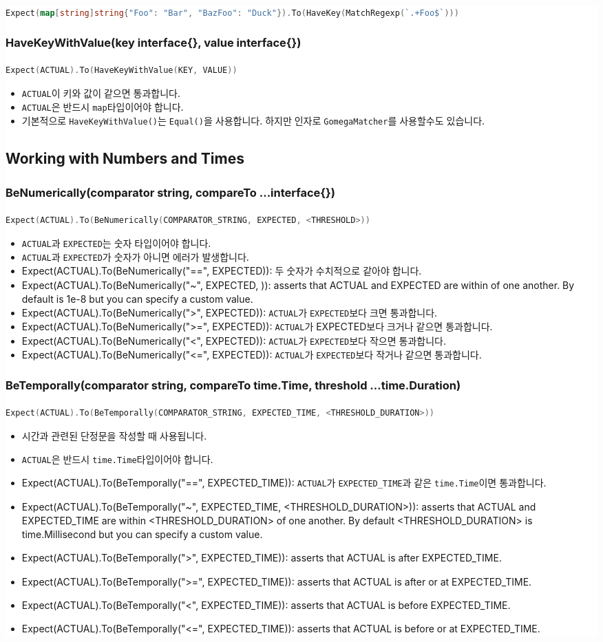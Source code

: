 ```go
Expect(map[string]string{"Foo": "Bar", "BazFoo": "Duck"}).To(HaveKey(MatchRegexp(`.+Foo$`)))
```

### HaveKeyWithValue(key interface{}, value interface{})

```go
Expect(ACTUAL).To(HaveKeyWithValue(KEY, VALUE))
```

* `ACTUAL`이 키와 값이 같으면 통과합니다.
* `ACTUAL`은 반드시 `map`타입이어야 합니다.
* 기본적으로 `HaveKeyWithValue()`는 `Equal()`을 사용합니다. 하지만 인자로
  `GomegaMatcher`를 사용할수도 있습니다. 

## Working with Numbers and Times

### BeNumerically(comparator string, compareTo …interface{})

```go
Expect(ACTUAL).To(BeNumerically(COMPARATOR_STRING, EXPECTED, <THRESHOLD>))
```

* `ACTUAL`과 `EXPECTED`는  숫자 타입이어야 합니다.
* `ACTUAL`과 `EXPECTED`가 숫자가 아니면 에러가 발생합니다.
* Expect(ACTUAL).To(BeNumerically("==", EXPECTED)): 두 숫자가 수치적으로 같아야
  합니다.
* Expect(ACTUAL).To(BeNumerically("~", EXPECTED, <THRESHOLD>)): asserts that ACTUAL and EXPECTED are within <THRESHOLD> of one another. By default <THRESHOLD> is 1e-8 but you can specify a custom value.
* Expect(ACTUAL).To(BeNumerically(">", EXPECTED)): `ACTUAL`가 `EXPECTED`보다
  크면 통과합니다.
* Expect(ACTUAL).To(BeNumerically(">=", EXPECTED)): `ACTUAL`가 EXPECTED보다
  크거나 같으면 통과합니다.
* Expect(ACTUAL).To(BeNumerically("<", EXPECTED)): `ACTUAL`가 `EXPECTED`보다
  작으면 통과합니다.
* Expect(ACTUAL).To(BeNumerically("<=", EXPECTED)): `ACTUAL`가 `EXPECTED`보다
  작거나 같으면 통과합니다.

### BeTemporally(comparator string, compareTo time.Time, threshold …time.Duration)

```go
Expect(ACTUAL).To(BeTemporally(COMPARATOR_STRING, EXPECTED_TIME, <THRESHOLD_DURATION>))
```

* 시간과 관련된 단정문을 작성할 때 사용됩니다.
* `ACTUAL`은 반드시 `time.Time`타입이어야 합니다.

* Expect(ACTUAL).To(BeTemporally("==", EXPECTED_TIME)): `ACTUAL`가 
  `EXPECTED_TIME`과 같은 `time.Time`이면 통과합니다.
* Expect(ACTUAL).To(BeTemporally("~", EXPECTED_TIME, <THRESHOLD_DURATION>)): asserts that ACTUAL and EXPECTED_TIME are within <THRESHOLD_DURATION> of one another. By default <THRESHOLD_DURATION> is time.Millisecond but you can specify a custom value.
* Expect(ACTUAL).To(BeTemporally(">", EXPECTED_TIME)): asserts that ACTUAL is after EXPECTED_TIME.
* Expect(ACTUAL).To(BeTemporally(">=", EXPECTED_TIME)): asserts that ACTUAL is after or at EXPECTED_TIME.
* Expect(ACTUAL).To(BeTemporally("<", EXPECTED_TIME)): asserts that ACTUAL is before EXPECTED_TIME.
* Expect(ACTUAL).To(BeTemporally("<=", EXPECTED_TIME)): asserts that ACTUAL is before or at EXPECTED_TIME.
